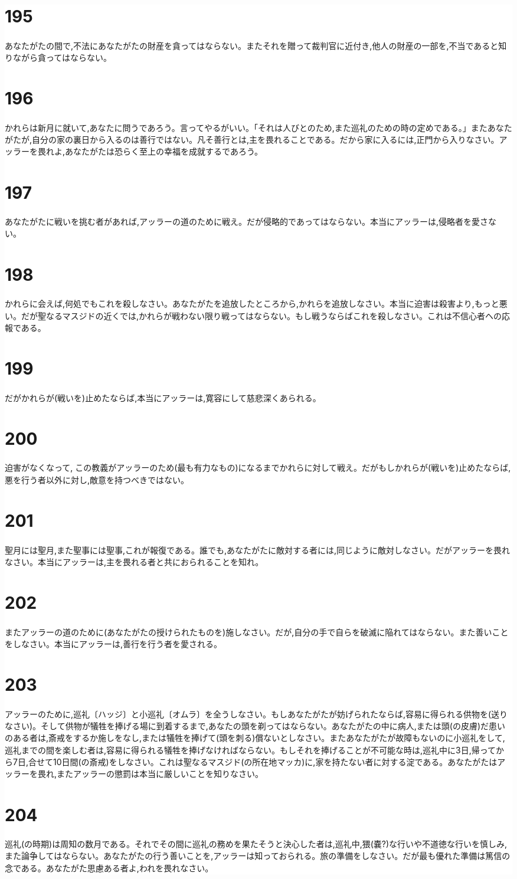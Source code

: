 # 195

あなたがたの間で,不法にあなたがたの財産を貪ってはならない。またそれを贈って裁判官に近付き,他人の財産の一部を,不当であると知りながら貪ってはならない。

# 196

かれらは新月に就いて,あなたに問うであろう。言ってやるがいい。「それは人びとのため,また巡礼のための時の定めである。」またあなたがたが,自分の家の裏日から入るのは善行ではない。凡そ善行とは,主を畏れることである。だから家に入るには,正門から入りなさい。アッラーを畏れよ,あなたがたは恐らく至上の幸福を成就するであろう。

# 197

あなたがたに戦いを挑む者があれば,アッラーの道のために戦え。だが侵略的であってはならない。本当にアッラーは,侵略者を愛さない。

# 198

かれらに会えば,何処でもこれを殺しなさい。あなたがたを追放したところから,かれらを追放しなさい。本当に迫害は殺害より,もっと悪い。だが聖なるマスジドの近くでは,かれらが戦わない限り戦ってはならない。もし戦うならばこれを殺しなさい。これは不信心者ヘの応報である。

# 199

だがかれらが(戦いを)止めたならば,本当にアッラーは,寛容にして慈悲深くあられる。

# 200

迫害がなくなって, この教義がアッラーのため(最も有力なもの)になるまでかれらに対して戦え。だがもしかれらが(戦いを)止めたならば,悪を行う者以外に対し,敵意を持つべきではない。

# 201

聖月には聖月,また聖事には聖事,これが報復である。誰でも,あなたがたに敵対する者には,同じように敵対しなさい。だがアッラーを畏れなさい。本当にアッラーは,主を畏れる者と共におられることを知れ。

# 202

またアッラーの道のために(あなたがたの授けられたものを)施しなさい。だが,自分の手で自らを破滅に陥れてはならない。また善いことをしなさい。本当にアッラーは,善行を行う者を愛される。

# 203

アッラーのために,巡礼〔ハッジ〕と小巡礼〔オムラ〕を全うしなさい。もしあなたがたが妨げられたならば,容易に得られる供物を(送りなさい)。そして供物が犠牲を捧げる場に到着するまで,あなたの頭を剃ってはならない。あなたがたの中に病人,または頭(の皮膚)だ患いのある者は,斎戒をするか施しをなし,または犠牲を捧げて(頭を刺る)償ないとしなさい。またあなたがたが故障もないのに小巡礼をして,巡礼までの間を楽しむ者は,容易に得られる犠牲を捧げなければならない。もしそれを捧げることが不可能な時は,巡礼中に3日,帰ってから7日,合せて10日間(の斎戒)をしなさい。これは聖なるマスジド(の所在地マッカ)に,家を持たない者に対する淀である。あなたがたはアッラーを畏れ,またアッラーの懲罰は本当に厳しいことを知りなさい。

# 204

巡礼(の時期)は周知の数月である。それでその間に巡礼の務めを果たそうと決心した者は,巡礼中,猥(嚢?)な行いや不道徳な行いを慎しみ,また論争してはならない。あなたがたの行う善いことを,アッラーは知っておられる。旅の準備をしなさい。だが最も優れた準備は篤信の念である。あなたがた思慮ある者よ,われを畏れなさい。
